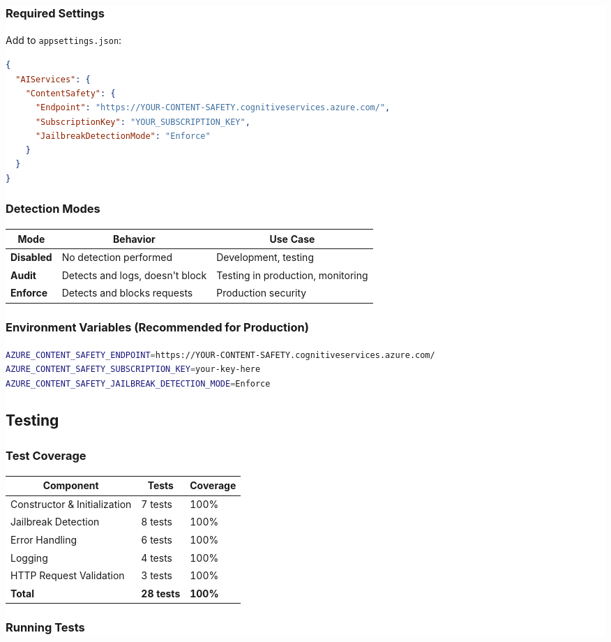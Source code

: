 ### Required Settings

Add to `appsettings.json`:

```json
{
  "AIServices": {
    "ContentSafety": {
      "Endpoint": "https://YOUR-CONTENT-SAFETY.cognitiveservices.azure.com/",
      "SubscriptionKey": "YOUR_SUBSCRIPTION_KEY",
      "JailbreakDetectionMode": "Enforce"
    }
  }
}
```

### Detection Modes

| Mode | Behavior | Use Case |
|------|----------|----------|
| **Disabled** | No detection performed | Development, testing |
| **Audit** | Detects and logs, doesn't block | Testing in production, monitoring |
| **Enforce** | Detects and blocks requests | Production security |

### Environment Variables (Recommended for Production)

```bash
AZURE_CONTENT_SAFETY_ENDPOINT=https://YOUR-CONTENT-SAFETY.cognitiveservices.azure.com/
AZURE_CONTENT_SAFETY_SUBSCRIPTION_KEY=your-key-here
AZURE_CONTENT_SAFETY_JAILBREAK_DETECTION_MODE=Enforce
```

## Testing

### Test Coverage

| Component | Tests | Coverage |
|-----------|-------|----------|
| Constructor & Initialization | 7 tests | 100% |
| Jailbreak Detection | 8 tests | 100% |
| Error Handling | 6 tests | 100% |
| Logging | 4 tests | 100% |
| HTTP Request Validation | 3 tests | 100% |
| **Total** | **28 tests** | **100%** |

### Running Tests
